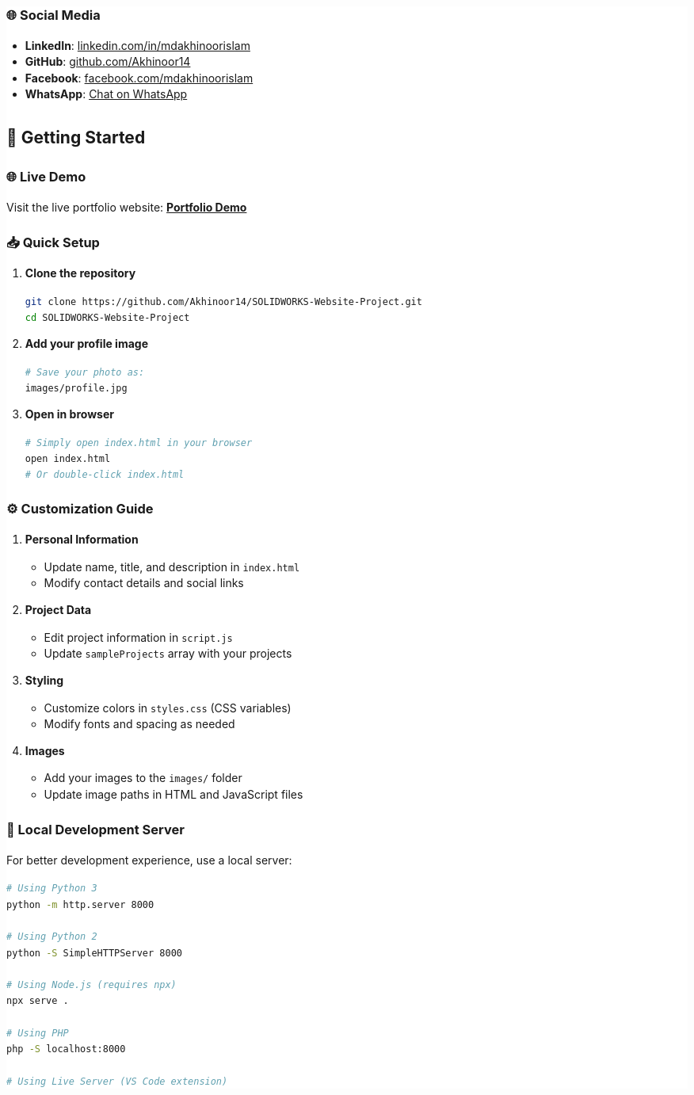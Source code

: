 ### 🌐 Social Media
- **LinkedIn**: [linkedin.com/in/mdakhinoorislam](https://www.linkedin.com/in/mdakhinoorislam/)
- **GitHub**: [github.com/Akhinoor14](https://github.com/Akhinoor14)
- **Facebook**: [facebook.com/mdakhinoorislam](https://www.facebook.com/mdakhinoorislam)
- **WhatsApp**: [Chat on WhatsApp](https://wa.me/qr/6LUI5SF346NCP1)

## 🚀 Getting Started

### 🌐 Live Demo
Visit the live portfolio website: **[Portfolio Demo](https://akhinoor14.github.io/portfolio)**

### 📥 Quick Setup
1. **Clone the repository**
   ```bash
   git clone https://github.com/Akhinoor14/SOLIDWORKS-Website-Project.git
   cd SOLIDWORKS-Website-Project
   ```

2. **Add your profile image**
   ```bash
   # Save your photo as:
   images/profile.jpg
   ```

3. **Open in browser**
   ```bash
   # Simply open index.html in your browser
   open index.html
   # Or double-click index.html
   ```

### ⚙️ Customization Guide
1. **Personal Information**
   - Update name, title, and description in `index.html`
   - Modify contact details and social links
   
2. **Project Data**
   - Edit project information in `script.js` 
   - Update `sampleProjects` array with your projects
   
3. **Styling**
   - Customize colors in `styles.css` (CSS variables)
   - Modify fonts and spacing as needed
   
4. **Images**
   - Add your images to the `images/` folder
   - Update image paths in HTML and JavaScript files

### 🔧 Local Development Server
For better development experience, use a local server:

```bash
# Using Python 3
python -m http.server 8000

# Using Python 2
python -S SimpleHTTPServer 8000

# Using Node.js (requires npx)
npx serve .

# Using PHP
php -S localhost:8000

# Using Live Server (VS Code extension)
```